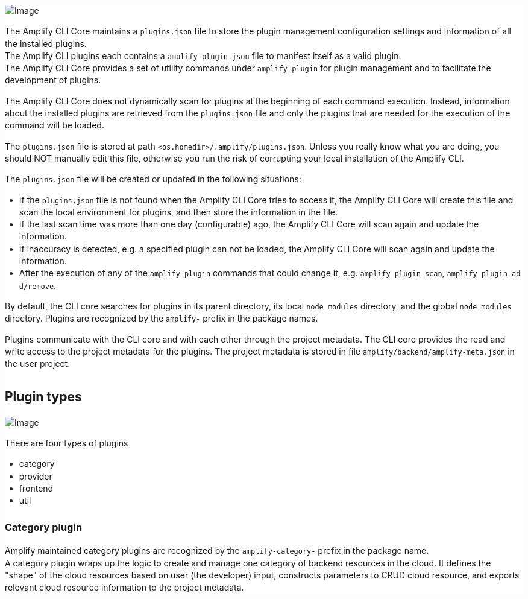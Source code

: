 ![Image](~/assets/plugin-platform.png)

The Amplify CLI Core maintains a `plugins.json` file to store the plugin management configuration settings and information of all the installed plugins.  <br/>
The Amplify CLI plugins each contains a `amplify-plugin.json` file to manifest itself as a valid plugin.  <br/>
The Amplify CLI Core provides a set of utility commands under `amplify plugin` for plugin management and to facilitate the development of plugins.

The Amplify CLI Core does not dynamically scan for plugins at the beginning of each command execution. Instead, information about the installed plugins are retrieved from the `plugins.json` file and only the plugins that are needed for the execution of the command will be loaded.

The `plugins.json` file is stored at path `<os.homedir>/.amplify/plugins.json`. Unless you really know what you are doing, you should NOT manually edit this file, otherwise you run the risk of corrupting your local installation of the Amplify CLI.

The `plugins.json` file will be created or updated in the following situations:

* If the `plugins.json` file is not found when the Amplify CLI Core tries to access it, the Amplify CLI Core will create this file and scan the local environment for plugins, and then store the information in the file.
* If the last scan time was more than one day (configurable) ago, the Amplify CLI Core will scan again and update the information.
* If inaccuracy is detected, e.g. a specified plugin can not be loaded, the Amplify CLI Core will scan again and update the information.
* After the execution of any of the `amplify plugin` commands that could change it, e.g. `amplify plugin scan`, `amplify plugin add/remove`.

By default, the CLI core searches for plugins in its parent directory, its local `node_modules` directory, and the global `node_modules` directory. Plugins are recognized by the `amplify-` prefix in the package names.

Plugins communicate with the CLI core and with each other through the project metadata. The CLI core provides the read and write access to the project metadata for the plugins. The project metadata is stored in file `amplify/backend/amplify-meta.json` in the user project.

## Plugin types
![Image](~/assets/AmplifyCliConcept.jpg)

There are four types of plugins
- category
- provider
- frontend
- util

### Category plugin
Amplify maintained category plugins are recognized by the `amplify-category-` prefix in the package name.<br/>
A category plugin wraps up the logic to create and manage one category of backend resources in the cloud. It defines the "shape" of the cloud resources based on user (the developer) input, constructs parameters to CRUD cloud resource, and exports relevant cloud resource information to the project metadata.
